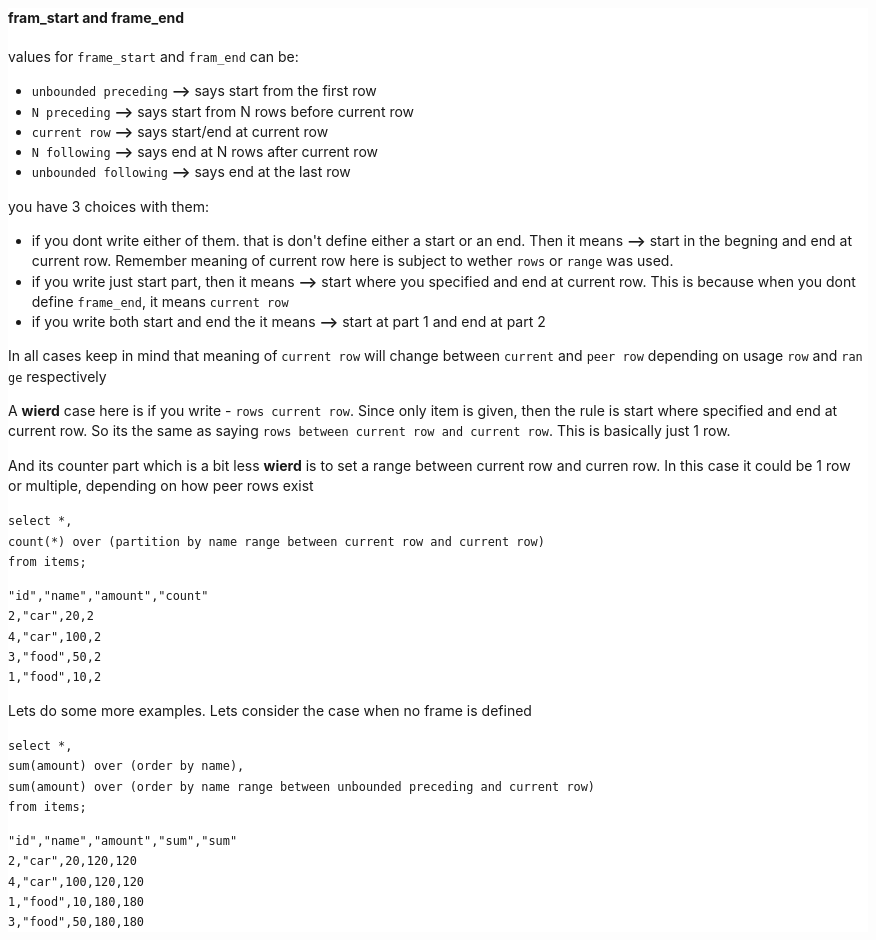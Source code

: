 #### fram_start and frame_end

values for `frame_start` and `fram_end` can be:

- `unbounded preceding` **–>** says start from the first row
- `N preceding` **–>** says start from N rows before current row
- `current row` **–>** says start/end at current row
- `N following` **–>** says end at N rows after current row
- `unbounded following` **–>** says end at the last row

you have 3 choices with them:

- if you dont write either of them. that is don't define either a start or an end. Then it means **–>** start in the begning and end at current row. Remember meaning of current row here is subject to wether `rows` or `range` was used.
- if you write just start part, then it means **–>** start where you specified and end at current row. This is because when you dont define `frame_end`, it means `current row`
- if you write both start and end the it means **–>** start at part 1 and end at part 2

In all cases keep in mind that meaning of `current row` will change between `current` and `peer row` depending on usage `row` and `range` respectively

A __wierd__ case here is if you write - `rows current row`. Since only item is given, then the rule is start where specified and end at current row. So its the same as saying `rows between current row and current row`. This is basically just 1 row.

And its counter part which is a bit less __wierd__ is to set a range between current row and curren row. In this case it could be 1 row or multiple, depending on how peer rows exist

```
select *,
count(*) over (partition by name range between current row and current row)
from items;
```

```
"id","name","amount","count"
2,"car",20,2
4,"car",100,2
3,"food",50,2
1,"food",10,2
```

Lets do some more examples. Lets consider the case when no frame is defined

```
select *,
sum(amount) over (order by name),
sum(amount) over (order by name range between unbounded preceding and current row)
from items;
```

```
"id","name","amount","sum","sum"
2,"car",20,120,120
4,"car",100,120,120
1,"food",10,180,180
3,"food",50,180,180
```
